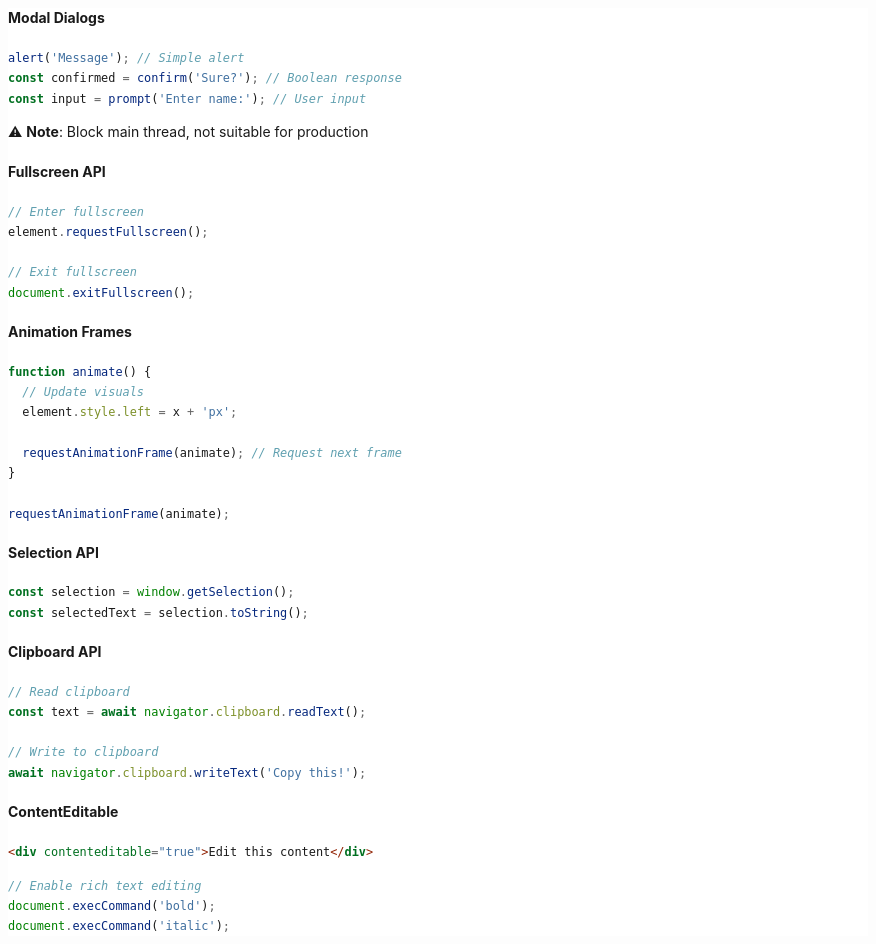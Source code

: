 #### Modal Dialogs

```javascript
alert('Message'); // Simple alert
const confirmed = confirm('Sure?'); // Boolean response
const input = prompt('Enter name:'); // User input
```

⚠️ **Note**: Block main thread, not suitable for production

#### Fullscreen API

```javascript
// Enter fullscreen
element.requestFullscreen();

// Exit fullscreen
document.exitFullscreen();
```

#### Animation Frames

```javascript
function animate() {
  // Update visuals
  element.style.left = x + 'px';

  requestAnimationFrame(animate); // Request next frame
}

requestAnimationFrame(animate);
```

#### Selection API

```javascript
const selection = window.getSelection();
const selectedText = selection.toString();
```

#### Clipboard API

```javascript
// Read clipboard
const text = await navigator.clipboard.readText();

// Write to clipboard
await navigator.clipboard.writeText('Copy this!');
```

#### ContentEditable

```html
<div contenteditable="true">Edit this content</div>
```

```javascript
// Enable rich text editing
document.execCommand('bold');
document.execCommand('italic');
```
